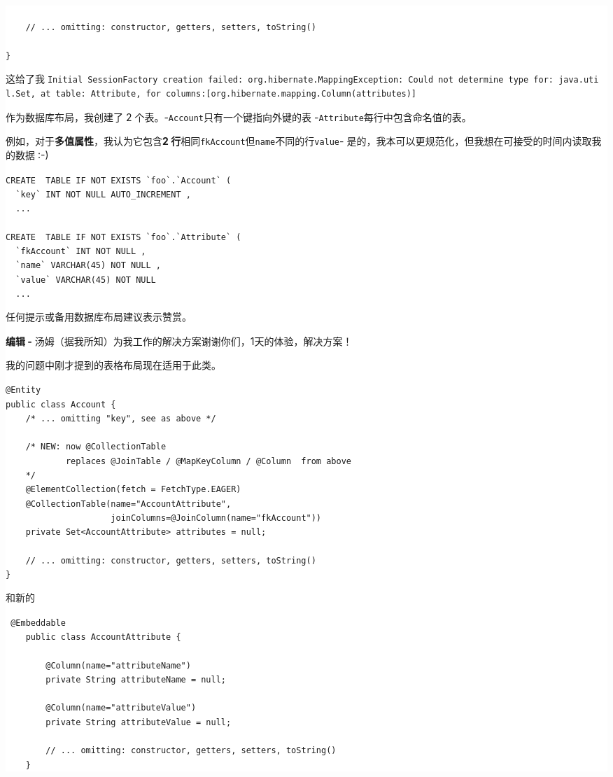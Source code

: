 ```

    // ... omitting: constructor, getters, setters, toString()

} 
```

这给了我
`Initial SessionFactory creation failed: org.hibernate.MappingException: Could not determine type for: java.util.Set, at table: Attribute, for columns:[org.hibernate.mapping.Column(attributes)]`

作为数据库布局，我创建了 2 个表。-`Account`只有一个键指向外键的表 -`Attribute`每行中包含命名值的表。

例如，对于**多值属性**，我认为它包含**2 行**相同`fkAccount`但`name`不同的行`value`- 是的，我本可以更规范化，但我想在可接受的时间内读取我的数据 :-)

```
CREATE  TABLE IF NOT EXISTS `foo`.`Account` (
  `key` INT NOT NULL AUTO_INCREMENT ,
  ...

CREATE  TABLE IF NOT EXISTS `foo`.`Attribute` (
  `fkAccount` INT NOT NULL ,
  `name` VARCHAR(45) NOT NULL ,
  `value` VARCHAR(45) NOT NULL 
  ... 
```

任何提示或备用数据库布局建议表示赞赏。

**编辑 -**
汤姆（据我所知）为我工作的解决方案谢谢你们，1天的体验，解决方案！

我的问题中刚才提到的表格布局现在适用于此类。

```
@Entity
public class Account {
    /* ... omitting "key", see as above */

    /* NEW: now @CollectionTable 
            replaces @JoinTable / @MapKeyColumn / @Column  from above
    */
    @ElementCollection(fetch = FetchType.EAGER)
    @CollectionTable(name="AccountAttribute",
                     joinColumns=@JoinColumn(name="fkAccount"))
    private Set<AccountAttribute> attributes = null;

    // ... omitting: constructor, getters, setters, toString()
} 
```

和新的

```
 @Embeddable
    public class AccountAttribute {

        @Column(name="attributeName")
        private String attributeName = null;

        @Column(name="attributeValue")
        private String attributeValue = null;

        // ... omitting: constructor, getters, setters, toString()
    } 
```
